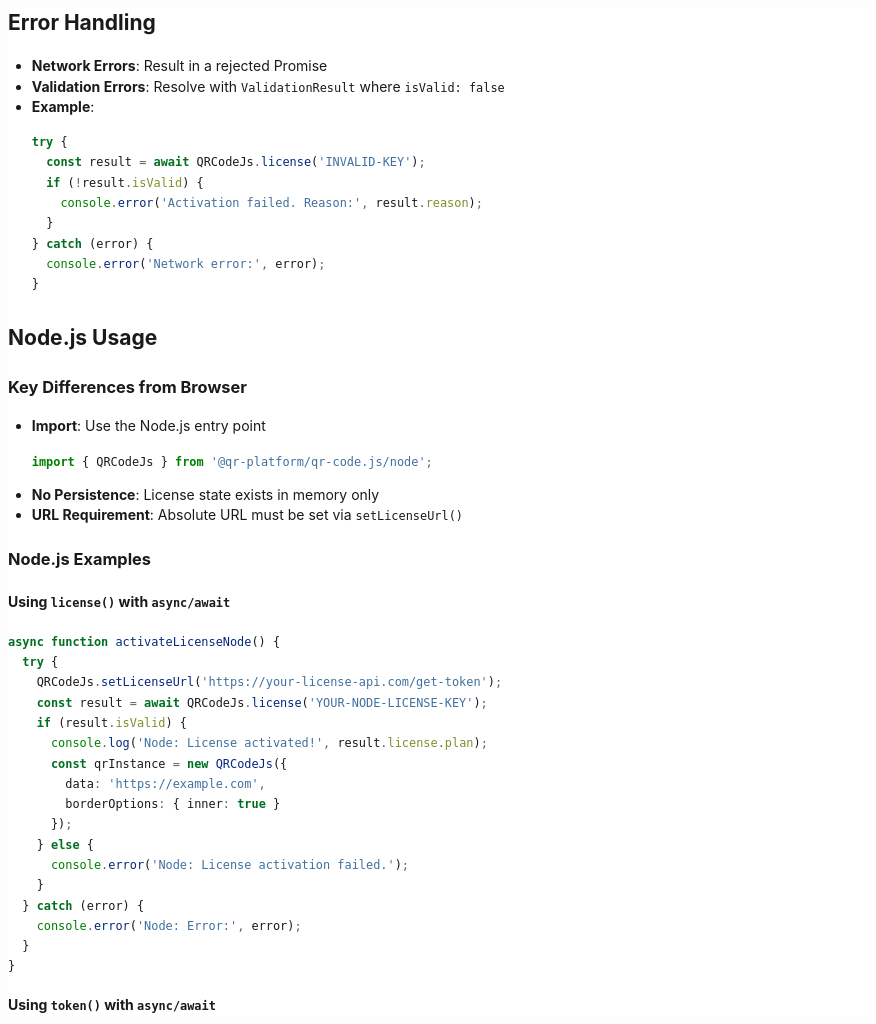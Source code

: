 ## Error Handling

- **Network Errors**: Result in a rejected Promise
- **Validation Errors**: Resolve with `ValidationResult` where `isValid: false`
- **Example**:
  ```typescript
  try {
    const result = await QRCodeJs.license('INVALID-KEY');
    if (!result.isValid) {
      console.error('Activation failed. Reason:', result.reason);
    }
  } catch (error) {
    console.error('Network error:', error);
  }
  ```

## Node.js Usage

### Key Differences from Browser

- **Import**: Use the Node.js entry point
  ```typescript
  import { QRCodeJs } from '@qr-platform/qr-code.js/node';
  ```
- **No Persistence**: License state exists in memory only
- **URL Requirement**: Absolute URL must be set via `setLicenseUrl()`

### Node.js Examples

#### Using `license()` with `async/await`

```typescript
async function activateLicenseNode() {
  try {
    QRCodeJs.setLicenseUrl('https://your-license-api.com/get-token');
    const result = await QRCodeJs.license('YOUR-NODE-LICENSE-KEY');
    if (result.isValid) {
      console.log('Node: License activated!', result.license.plan);
      const qrInstance = new QRCodeJs({
        data: 'https://example.com',
        borderOptions: { inner: true }
      });
    } else {
      console.error('Node: License activation failed.');
    }
  } catch (error) {
    console.error('Node: Error:', error);
  }
}
```

#### Using `token()` with `async/await`
